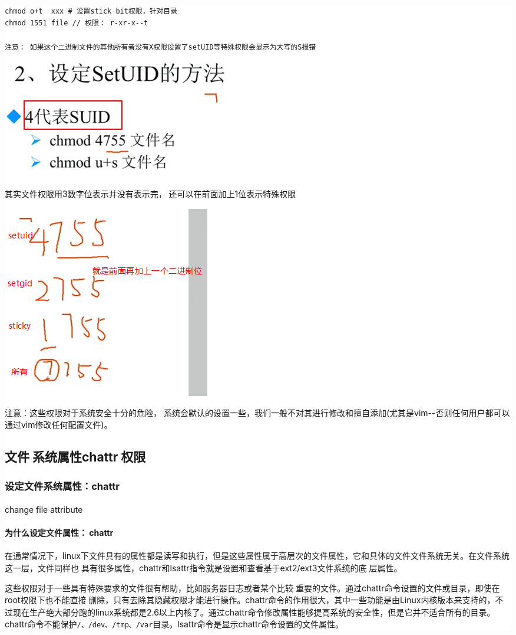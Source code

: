 ```
chmod o+t  xxx # 设置stick bit权限，针对目录
chmod 1551 file // 权限： r-xr-x--t

注意： 如果这个二进制文件的其他所有者没有X权限设置了setUID等特殊权限会显示为大写的S报错
```

 ![Linux_setuid2.png](https://github.com/zhaodahan/zhao_Note/blob/master/wiki_img/Linux_setuid2.png?raw=true)

其实文件权限用3数字位表示并没有表示完， 还可以在前面加上1位表示特殊权限

![Linux_setuid3.png](https://github.com/zhaodahan/zhao_Note/blob/master/wiki_img/Linux_setuid3.png?raw=true)

注意：这些权限对于系统安全十分的危险， 系统会默认的设置一些，我们一般不对其进行修改和擅自添加(尤其是vim--否则任何用户都可以通过vim修改任何配置文件)。

## 文件 系统属性chattr 权限

### 设定文件系统属性：chattr  

change file attribute

#### 为什么设定文件属性： chattr

在通常情况下，linux下文件具有的属性都是读写和执行，但是这些属性属于高层次的文件属性，它和具体的文件文件系统无关。在文件系统这一层，文件同样也 具有很多属性，chattr和lsattr指令就是设置和查看基于ext2/ext3文件系统的底 层属性。

这些权限对于一些具有特殊要求的文件很有帮助，比如服务器日志或者某个比较 重要的文件。通过chattr命令设置的文件或目录，即使在root权限下也不能直接 删除，只有去除其隐藏权限才能进行操作。chattr命令的作用很大，其中一些功能是由Linux内核版本来支持的，不过现在生产绝大部分跑的linux系统都是2.6以上内核了。通过chattr命令修改属性能够提高系统的安全性，但是它并不适合所有的目录。chattr命令不能保护`/、/dev、/tmp、/var`目录。lsattr命令是显示chattr命令设置的文件属性。
